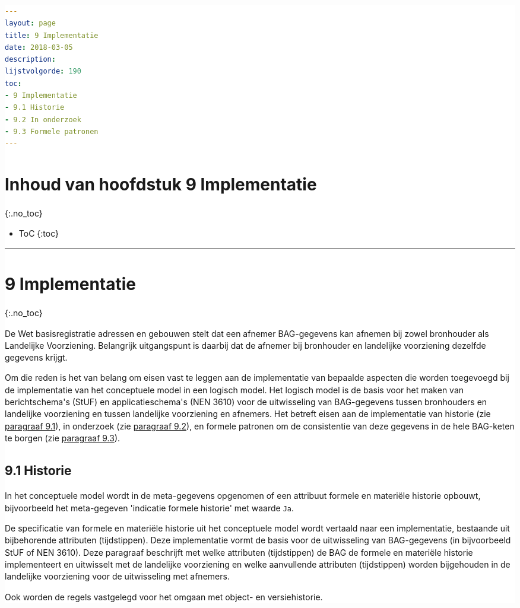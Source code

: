 ```yaml
---
layout: page
title: 9 Implementatie
date: 2018-03-05
description:
lijstvolgorde: 190
toc:
- 9 Implementatie
- 9.1 Historie
- 9.2 In onderzoek
- 9.3 Formele patronen
---
```


# Inhoud van hoofdstuk 9 Implementatie
{:.no_toc}

* ToC
{:toc}

---

# 9 Implementatie
{:.no_toc}

De Wet basisregistratie adressen en gebouwen stelt dat een afnemer BAG-gegevens kan afnemen bij zowel bronhouder als Landelijke Voorziening. Belangrijk uitgangspunt is daarbij dat de afnemer bij bronhouder en landelijke voorziening dezelfde gegevens krijgt.

Om die reden is het van belang om eisen vast te leggen aan de implementatie van bepaalde aspecten die worden toegevoegd bij de implementatie van het conceptuele model in een logisch model. Het logisch model is de basis voor het maken van berichtschema's (StUF) en applicatieschema's (NEN 3610) voor de uitwisseling van BAG-gegevens tussen bronhouders en landelijke voorziening en tussen landelijke voorziening en afnemers. Het betreft eisen aan de implementatie van historie (zie [paragraaf 9.1](#91-historie)), in onderzoek (zie [paragraaf 9.2](#92-in-onderzoek)), en formele patronen om de consistentie van deze gegevens in de hele BAG-keten te borgen (zie [paragraaf 9.3](#93-formele-patronen)).

## 9.1 Historie

In het conceptuele model wordt in de meta-gegevens opgenomen of een attribuut formele en materiële historie opbouwt, bijvoorbeeld het meta-gegeven 'indicatie formele historie' met waarde `Ja`.

De specificatie van formele en materiële historie uit het conceptuele model wordt vertaald naar een implementatie, bestaande uit bijbehorende attributen (tijdstippen). Deze implementatie vormt de basis voor de uitwisseling van BAG-gegevens (in bijvoorbeeld StUF of NEN 3610). Deze paragraaf beschrijft met welke attributen (tijdstippen) de BAG de formele en materiële historie implementeert en uitwisselt met de landelijke voorziening en welke aanvullende attributen (tijdstippen) worden bijgehouden in de landelijke voorziening voor de uitwisseling met afnemers.

Ook worden de regels vastgelegd voor het omgaan met object- en versiehistorie.
